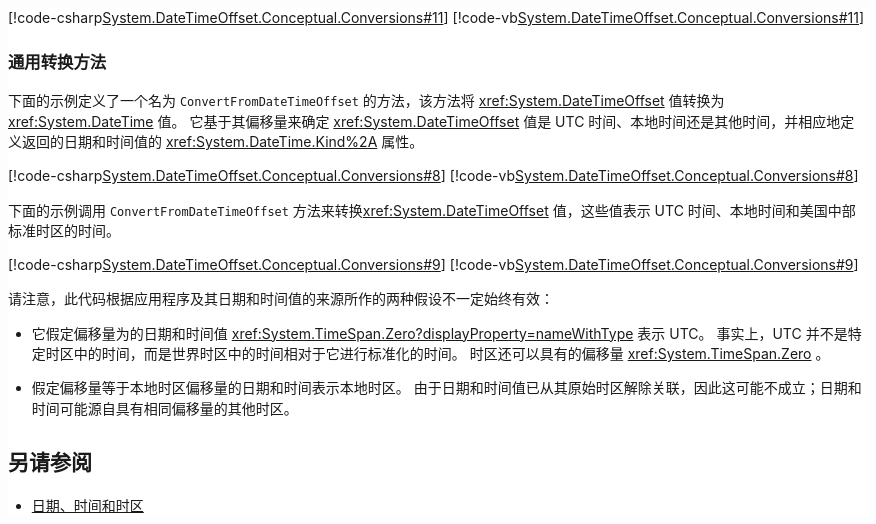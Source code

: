 [!code-csharp[System.DateTimeOffset.Conceptual.Conversions#11](../../../samples/snippets/csharp/VS_Snippets_CLR_System/system.DateTimeOffset.Conceptual.Conversions/cs/Conversions.cs#11)]
[!code-vb[System.DateTimeOffset.Conceptual.Conversions#11](../../../samples/snippets/visualbasic/VS_Snippets_CLR_System/system.DateTimeOffset.Conceptual.Conversions/vb/Conversions.vb#11)]

### <a name="a-general-purpose-conversion-method"></a>通用转换方法

下面的示例定义了一个名为 `ConvertFromDateTimeOffset` 的方法，该方法将 <xref:System.DateTimeOffset> 值转换为 <xref:System.DateTime> 值。 它基于其偏移量来确定 <xref:System.DateTimeOffset> 值是 UTC 时间、本地时间还是其他时间，并相应地定义返回的日期和时间值的 <xref:System.DateTime.Kind%2A> 属性。

[!code-csharp[System.DateTimeOffset.Conceptual.Conversions#8](../../../samples/snippets/csharp/VS_Snippets_CLR_System/system.DateTimeOffset.Conceptual.Conversions/cs/Conversions.cs#8)]
[!code-vb[System.DateTimeOffset.Conceptual.Conversions#8](../../../samples/snippets/visualbasic/VS_Snippets_CLR_System/system.DateTimeOffset.Conceptual.Conversions/vb/Conversions.vb#8)]

下面的示例调用 `ConvertFromDateTimeOffset` 方法来转换<xref:System.DateTimeOffset> 值，这些值表示 UTC 时间、本地时间和美国中部标准时区的时间。

[!code-csharp[System.DateTimeOffset.Conceptual.Conversions#9](../../../samples/snippets/csharp/VS_Snippets_CLR_System/system.DateTimeOffset.Conceptual.Conversions/cs/Conversions.cs#9)]
[!code-vb[System.DateTimeOffset.Conceptual.Conversions#9](../../../samples/snippets/visualbasic/VS_Snippets_CLR_System/system.DateTimeOffset.Conceptual.Conversions/vb/Conversions.vb#9)]

请注意，此代码根据应用程序及其日期和时间值的来源所作的两种假设不一定始终有效：

- 它假定偏移量为的日期和时间值 <xref:System.TimeSpan.Zero?displayProperty=nameWithType> 表示 UTC。 事实上，UTC 并不是特定时区中的时间，而是世界时区中的时间相对于它进行标准化的时间。 时区还可以具有的偏移量 <xref:System.TimeSpan.Zero> 。

- 假定偏移量等于本地时区偏移量的日期和时间表示本地时区。 由于日期和时间值已从其原始时区解除关联，因此这可能不成立；日期和时间可能源自具有相同偏移量的其他时区。

## <a name="see-also"></a>另请参阅

- [日期、时间和时区](index.md)
